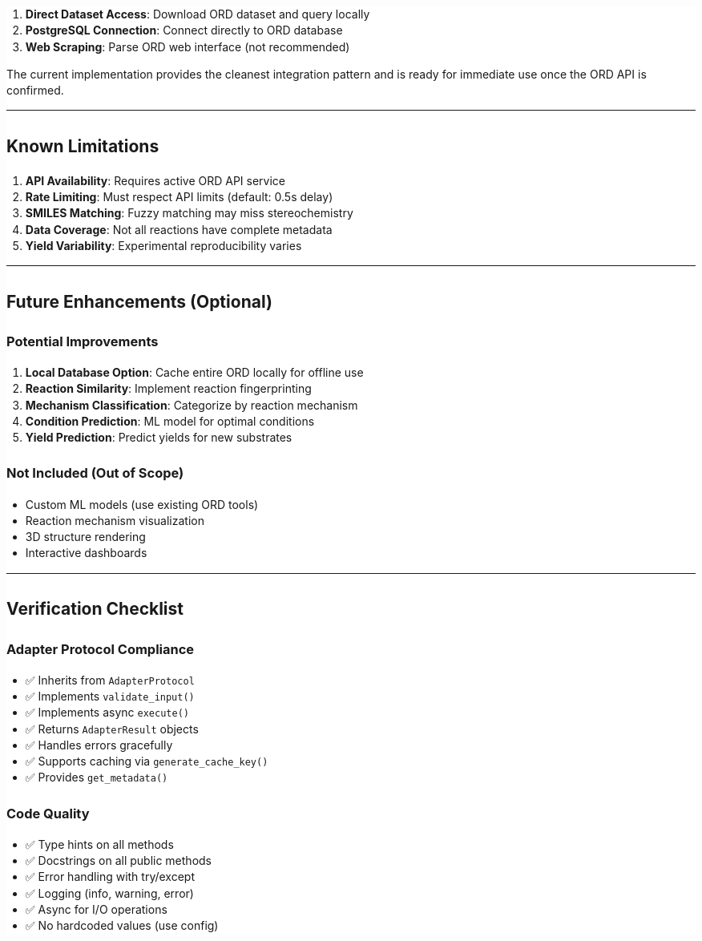 1. **Direct Dataset Access**: Download ORD dataset and query locally
2. **PostgreSQL Connection**: Connect directly to ORD database
3. **Web Scraping**: Parse ORD web interface (not recommended)

The current implementation provides the cleanest integration pattern and is ready for immediate use once the ORD API is confirmed.

---

## Known Limitations

1. **API Availability**: Requires active ORD API service
2. **Rate Limiting**: Must respect API limits (default: 0.5s delay)
3. **SMILES Matching**: Fuzzy matching may miss stereochemistry
4. **Data Coverage**: Not all reactions have complete metadata
5. **Yield Variability**: Experimental reproducibility varies

---

## Future Enhancements (Optional)

### Potential Improvements
1. **Local Database Option**: Cache entire ORD locally for offline use
2. **Reaction Similarity**: Implement reaction fingerprinting
3. **Mechanism Classification**: Categorize by reaction mechanism
4. **Condition Prediction**: ML model for optimal conditions
5. **Yield Prediction**: Predict yields for new substrates

### Not Included (Out of Scope)
- Custom ML models (use existing ORD tools)
- Reaction mechanism visualization
- 3D structure rendering
- Interactive dashboards

---

## Verification Checklist

### Adapter Protocol Compliance
- ✅ Inherits from `AdapterProtocol`
- ✅ Implements `validate_input()`
- ✅ Implements async `execute()`
- ✅ Returns `AdapterResult` objects
- ✅ Handles errors gracefully
- ✅ Supports caching via `generate_cache_key()`
- ✅ Provides `get_metadata()`

### Code Quality
- ✅ Type hints on all methods
- ✅ Docstrings on all public methods
- ✅ Error handling with try/except
- ✅ Logging (info, warning, error)
- ✅ Async for I/O operations
- ✅ No hardcoded values (use config)
